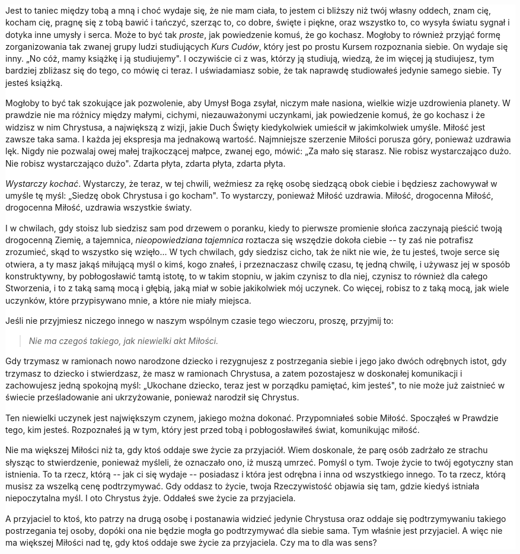 Jest to taniec między tobą a mną i choć wydaje się, że nie mam ciała, to jestem ci bliższy niż twój własny oddech, znam cię, kocham cię, pragnę się z tobą bawić i tańczyć, szerząc to, co dobre, święte i piękne, oraz wszystko to, co wysyła światu sygnał i dotyka inne umysły i serca. Może to być tak *proste*, jak powiedzenie komuś, że go kochasz. Mogłoby to również przyjąć formę zorganizowania tak zwanej grupy ludzi studiujących *Kurs Cudów*, który jest po prostu Kursem rozpoznania siebie. On wydaje się inny. „No cóż, mamy książkę i ją studiujemy". I oczywiście ci z was, którzy ją studiują, wiedzą, że im więcej ją studiujesz, tym bardziej zbliżasz się do tego, co mówię ci teraz. I uświadamiasz sobie, że tak naprawdę studiowałeś jedynie samego siebie. Ty jesteś książką.

Mogłoby to być tak szokujące jak pozwolenie, aby Umysł Boga zsyłał, niczym małe nasiona, wielkie wizje uzdrowienia planety. W prawdzie nie ma różnicy między małymi, cichymi, niezauważonymi uczynkami, jak powiedzenie komuś, że go kochasz i że widzisz w nim Chrystusa, a największą z wizji, jakie Duch Święty kiedykolwiek umieścił w jakimkolwiek umyśle. Miłość jest zawsze taka sama. I każda jej ekspresja ma jednakową wartość. Najmniejsze szerzenie Miłości porusza góry, ponieważ uzdrawia lęk. Nigdy nie pozwalaj owej małej trajkoczącej małpce, zwanej ego, mówić: „Za mało się starasz. Nie robisz wystarczająco dużo. Nie robisz wystarczająco dużo". Zdarta płyta, zdarta płyta, zdarta płyta.

*Wystarczy kochać*. Wystarczy, że teraz, w tej chwili, weźmiesz za rękę osobę siedzącą obok ciebie i będziesz zachowywał w umyśle tę myśl: „Siedzę obok Chrystusa i go kocham". To wystarczy, ponieważ Miłość uzdrawia. Miłość, drogocenna Miłość, drogocenna Miłość, uzdrawia wszystkie światy.

I w chwilach, gdy stoisz lub siedzisz sam pod drzewem o poranku, kiedy to pierwsze promienie słońca zaczynają pieścić twoją drogocenną Ziemię, a tajemnica, *nieopowiedziana tajemnica* roztacza się wszędzie dokoła ciebie -- ty zaś nie potrafisz zrozumieć, skąd to wszystko się wzięło&hellip; W tych chwilach, gdy siedzisz cicho, tak że nikt nie wie, że tu jesteś, twoje serce się otwiera, a ty masz jakąś miłującą myśl o kimś, kogo znałeś, i przeznaczasz chwilę czasu, tę jedną chwilę, i używasz jej w sposób konstruktywny, by pobłogosławić tamtą istotę, to w takim stopniu, w jakim czynisz to dla niej, czynisz to również dla całego Stworzenia, i to z taką samą mocą i głębią, jaką miał w sobie jakikolwiek mój uczynek. Co więcej, robisz to z taką mocą, jak wiele uczynków, które przypisywano mnie, a które nie miały miejsca.

Jeśli nie przyjmiesz niczego innego w naszym wspólnym czasie tego wieczoru, proszę, przyjmij to:

> *Nie ma czegoś takiego, jak niewielki akt Miłości.*

Gdy trzymasz w ramionach nowo narodzone dziecko i rezygnujesz z postrzegania siebie i jego jako dwóch odrębnych istot, gdy trzymasz to dziecko i stwierdzasz, że masz w ramionach Chrystusa, a zatem pozostajesz w doskonałej komunikacji i zachowujesz jedną spokojną myśl: „Ukochane dziecko, teraz jest w porządku pamiętać, kim jesteś", to nie może już zaistnieć w świecie prześladowanie ani ukrzyżowanie, ponieważ narodził się Chrystus.

Ten niewielki uczynek jest największym czynem, jakiego można dokonać. Przypomniałeś sobie Miłość. Spocząłeś w Prawdzie tego, kim jesteś. Rozpoznałeś ją w tym, który jest przed tobą i pobłogosławiłeś świat, komunikując miłość.

Nie ma większej Miłości niż ta, gdy ktoś oddaje swe życie za przyjaciół. Wiem doskonale, że parę osób zadrżało ze strachu słysząc to stwierdzenie, ponieważ myśleli, że oznaczało ono, iż muszą umrzeć. Pomyśl o tym. Twoje życie to twój egotyczny stan istnienia. To ta rzecz, którą -- jak ci się wydaje -- posiadasz i która jest odrębna i inna od wszystkiego innego. To ta rzecz, którą musisz za wszelką cenę podtrzymywać. Gdy oddasz to życie, twoja Rzeczywistość objawia się tam, gdzie kiedyś istniała niepoczytalna myśl. I oto Chrystus żyje. Oddałeś swe życie za przyjaciela.

A przyjaciel to ktoś, kto patrzy na drugą osobę i postanawia widzieć jedynie Chrystusa oraz oddaje się podtrzymywaniu takiego postrzegania tej osoby, dopóki ona nie będzie mogła go podtrzymywać dla siebie sama. Tym właśnie jest przyjaciel. A więc nie ma większej Miłości nad tę, gdy ktoś oddaje swe życie za przyjaciela. Czy ma to dla was sens?
